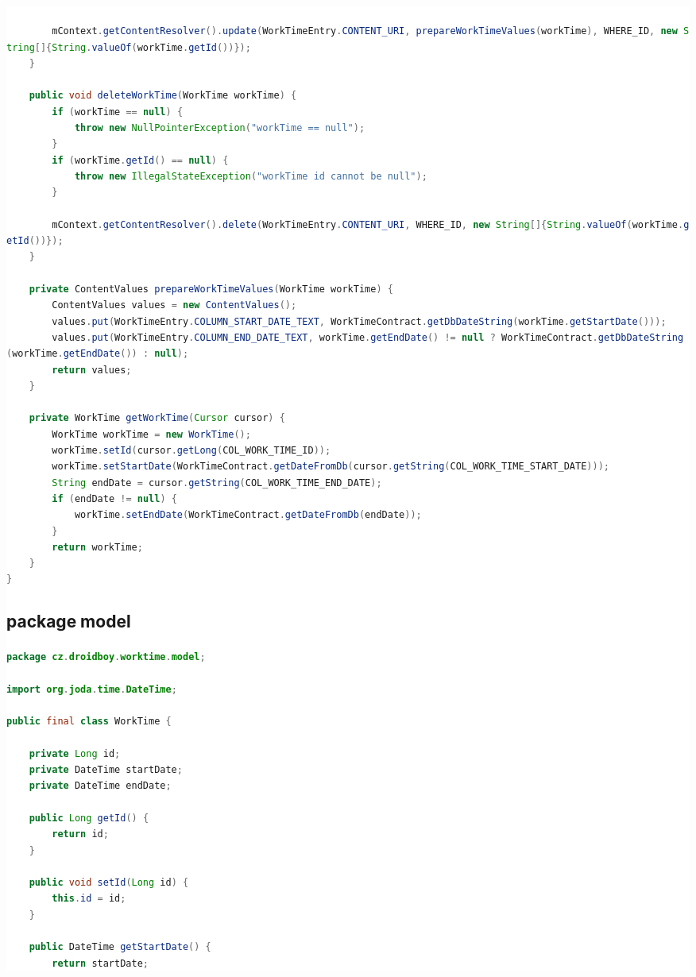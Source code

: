```java

        mContext.getContentResolver().update(WorkTimeEntry.CONTENT_URI, prepareWorkTimeValues(workTime), WHERE_ID, new String[]{String.valueOf(workTime.getId())});
    }

    public void deleteWorkTime(WorkTime workTime) {
        if (workTime == null) {
            throw new NullPointerException("workTime == null");
        }
        if (workTime.getId() == null) {
            throw new IllegalStateException("workTime id cannot be null");
        }

        mContext.getContentResolver().delete(WorkTimeEntry.CONTENT_URI, WHERE_ID, new String[]{String.valueOf(workTime.getId())});
    }

    private ContentValues prepareWorkTimeValues(WorkTime workTime) {
        ContentValues values = new ContentValues();
        values.put(WorkTimeEntry.COLUMN_START_DATE_TEXT, WorkTimeContract.getDbDateString(workTime.getStartDate()));
        values.put(WorkTimeEntry.COLUMN_END_DATE_TEXT, workTime.getEndDate() != null ? WorkTimeContract.getDbDateString(workTime.getEndDate()) : null);
        return values;
    }

    private WorkTime getWorkTime(Cursor cursor) {
        WorkTime workTime = new WorkTime();
        workTime.setId(cursor.getLong(COL_WORK_TIME_ID));
        workTime.setStartDate(WorkTimeContract.getDateFromDb(cursor.getString(COL_WORK_TIME_START_DATE)));
        String endDate = cursor.getString(COL_WORK_TIME_END_DATE);
        if (endDate != null) {
            workTime.setEndDate(WorkTimeContract.getDateFromDb(endDate));
        }
        return workTime;
    }
}
```

## package model

```java
package cz.droidboy.worktime.model;

import org.joda.time.DateTime;

public final class WorkTime {

    private Long id;
    private DateTime startDate;
    private DateTime endDate;

    public Long getId() {
        return id;
    }

    public void setId(Long id) {
        this.id = id;
    }

    public DateTime getStartDate() {
        return startDate;
```